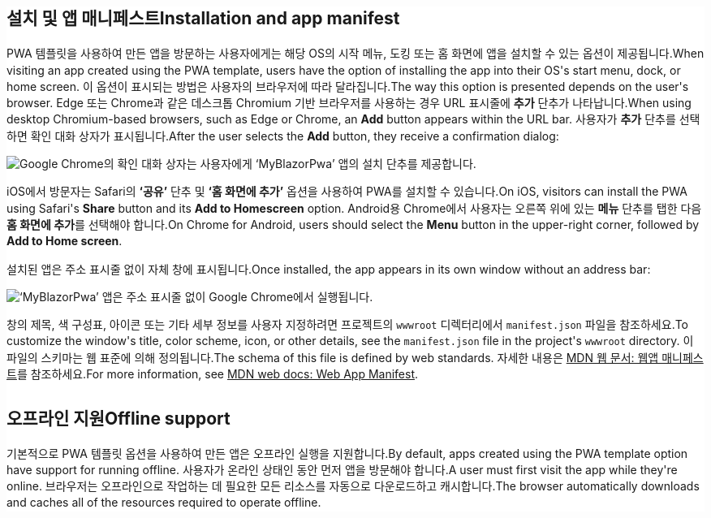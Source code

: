 ## <a name="installation-and-app-manifest"></a><span data-ttu-id="e2bdc-123">설치 및 앱 매니페스트</span><span class="sxs-lookup"><span data-stu-id="e2bdc-123">Installation and app manifest</span></span>

<span data-ttu-id="e2bdc-124">PWA 템플릿을 사용하여 만든 앱을 방문하는 사용자에게는 해당 OS의 시작 메뉴, 도킹 또는 홈 화면에 앱을 설치할 수 있는 옵션이 제공됩니다.</span><span class="sxs-lookup"><span data-stu-id="e2bdc-124">When visiting an app created using the PWA template, users have the option of installing the app into their OS's start menu, dock, or home screen.</span></span> <span data-ttu-id="e2bdc-125">이 옵션이 표시되는 방법은 사용자의 브라우저에 따라 달라집니다.</span><span class="sxs-lookup"><span data-stu-id="e2bdc-125">The way this option is presented depends on the user's browser.</span></span> <span data-ttu-id="e2bdc-126">Edge 또는 Chrome과 같은 데스크톱 Chromium 기반 브라우저를 사용하는 경우 URL 표시줄에 **추가** 단추가 나타납니다.</span><span class="sxs-lookup"><span data-stu-id="e2bdc-126">When using desktop Chromium-based browsers, such as Edge or Chrome, an **Add** button appears within the URL bar.</span></span> <span data-ttu-id="e2bdc-127">사용자가 **추가** 단추를 선택하면 확인 대화 상자가 표시됩니다.</span><span class="sxs-lookup"><span data-stu-id="e2bdc-127">After the user selects the **Add** button, they receive a confirmation dialog:</span></span>

![Google Chrome의 확인 대화 상자는 사용자에게 ‘MyBlazorPwa’ 앱의 설치 단추를 제공합니다.](progressive-web-app/_static/image2.png)

<span data-ttu-id="e2bdc-129">iOS에서 방문자는 Safari의 **‘공유’** 단추 및 **‘홈 화면에 추가’** 옵션을 사용하여 PWA를 설치할 수 있습니다.</span><span class="sxs-lookup"><span data-stu-id="e2bdc-129">On iOS, visitors can install the PWA using Safari's **Share** button and its **Add to Homescreen** option.</span></span> <span data-ttu-id="e2bdc-130">Android용 Chrome에서 사용자는 오른쪽 위에 있는 **메뉴** 단추를 탭한 다음 **홈 화면에 추가**를 선택해야 합니다.</span><span class="sxs-lookup"><span data-stu-id="e2bdc-130">On Chrome for Android, users should select the **Menu** button in the upper-right corner, followed by **Add to Home screen**.</span></span>

<span data-ttu-id="e2bdc-131">설치된 앱은 주소 표시줄 없이 자체 창에 표시됩니다.</span><span class="sxs-lookup"><span data-stu-id="e2bdc-131">Once installed, the app appears in its own window without an address bar:</span></span>

![‘MyBlazorPwa’ 앱은 주소 표시줄 없이 Google Chrome에서 실행됩니다.](progressive-web-app/_static/image3.png)

<span data-ttu-id="e2bdc-133">창의 제목, 색 구성표, 아이콘 또는 기타 세부 정보를 사용자 지정하려면 프로젝트의 `wwwroot` 디렉터리에서 `manifest.json` 파일을 참조하세요.</span><span class="sxs-lookup"><span data-stu-id="e2bdc-133">To customize the window's title, color scheme, icon, or other details, see the `manifest.json` file in the project's `wwwroot` directory.</span></span> <span data-ttu-id="e2bdc-134">이 파일의 스키마는 웹 표준에 의해 정의됩니다.</span><span class="sxs-lookup"><span data-stu-id="e2bdc-134">The schema of this file is defined by web standards.</span></span> <span data-ttu-id="e2bdc-135">자세한 내용은 [MDN 웹 문서: 웹앱 매니페스트](https://developer.mozilla.org/docs/Web/Manifest)를 참조하세요.</span><span class="sxs-lookup"><span data-stu-id="e2bdc-135">For more information, see [MDN web docs: Web App Manifest](https://developer.mozilla.org/docs/Web/Manifest).</span></span>

## <a name="offline-support"></a><span data-ttu-id="e2bdc-136">오프라인 지원</span><span class="sxs-lookup"><span data-stu-id="e2bdc-136">Offline support</span></span>

<span data-ttu-id="e2bdc-137">기본적으로 PWA 템플릿 옵션을 사용하여 만든 앱은 오프라인 실행을 지원합니다.</span><span class="sxs-lookup"><span data-stu-id="e2bdc-137">By default, apps created using the PWA template option have support for running offline.</span></span> <span data-ttu-id="e2bdc-138">사용자가 온라인 상태인 동안 먼저 앱을 방문해야 합니다.</span><span class="sxs-lookup"><span data-stu-id="e2bdc-138">A user must first visit the app while they're online.</span></span> <span data-ttu-id="e2bdc-139">브라우저는 오프라인으로 작업하는 데 필요한 모든 리소스를 자동으로 다운로드하고 캐시합니다.</span><span class="sxs-lookup"><span data-stu-id="e2bdc-139">The browser automatically downloads and caches all of the resources required to operate offline.</span></span>
